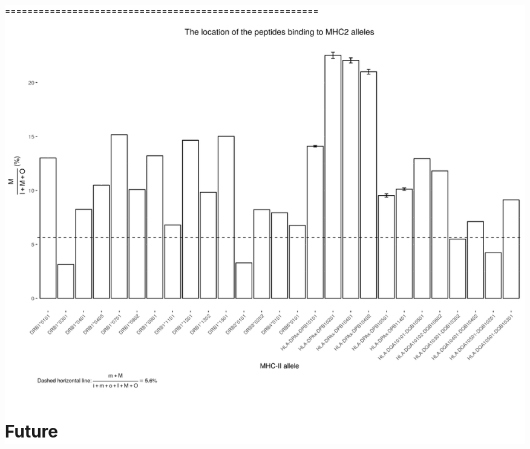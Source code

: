 ========================================================

![](figure_1_5_33.png)

Future
========================================================
